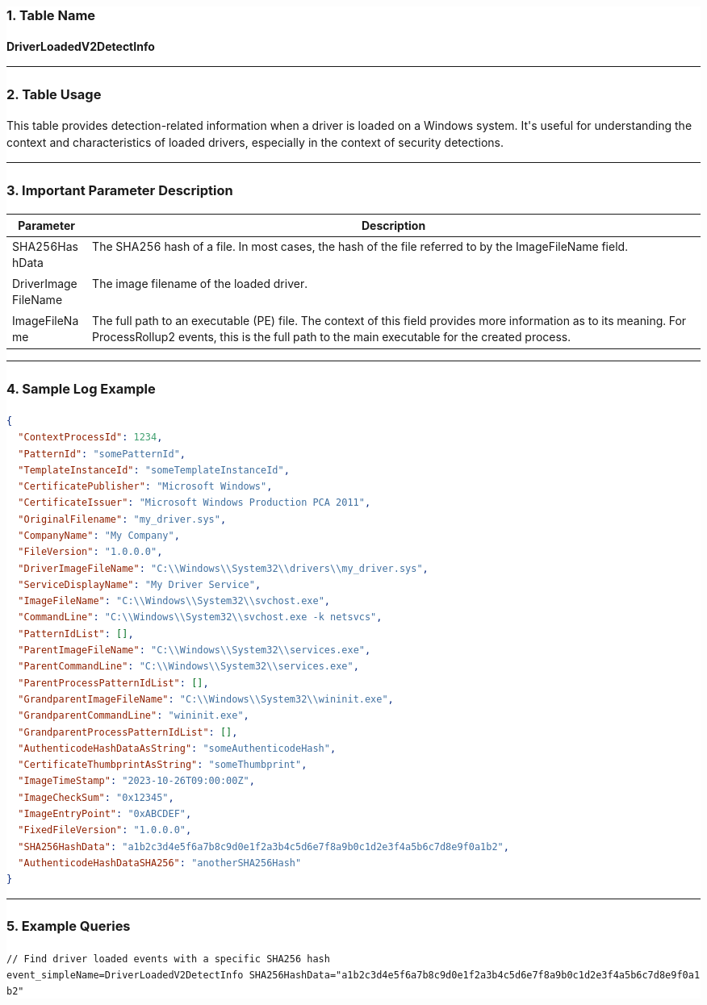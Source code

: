 ### 1. Table Name
**DriverLoadedV2DetectInfo**

---

### 2. Table Usage
This table provides detection-related information when a driver is loaded on a Windows system. It's useful for understanding the context and characteristics of loaded drivers, especially in the context of security detections.

---

### 3. Important Parameter Description

| Parameter           | Description                                                                                                                                                                                                        |
|---------------------|--------------------------------------------------------------------------------------------------------------------------------------------------------------------------------------------------------------------|
| SHA256HashData      | The SHA256 hash of a file. In most cases, the hash of the file referred to by the ImageFileName field.                                                                                                                                       |
| DriverImageFileName | The image filename of the loaded driver.                                                                                                                                                             |
| ImageFileName       | The full path to an executable (PE) file. The context of this field provides more information as to its meaning. For ProcessRollup2 events, this is the full path to the main executable for the created process. |

---

### 4. Sample Log Example

```json
{
  "ContextProcessId": 1234,
  "PatternId": "somePatternId",
  "TemplateInstanceId": "someTemplateInstanceId",
  "CertificatePublisher": "Microsoft Windows",
  "CertificateIssuer": "Microsoft Windows Production PCA 2011",
  "OriginalFilename": "my_driver.sys",
  "CompanyName": "My Company",
  "FileVersion": "1.0.0.0",
  "DriverImageFileName": "C:\\Windows\\System32\\drivers\\my_driver.sys",
  "ServiceDisplayName": "My Driver Service",
  "ImageFileName": "C:\\Windows\\System32\\svchost.exe",
  "CommandLine": "C:\\Windows\\System32\\svchost.exe -k netsvcs",
  "PatternIdList": [],
  "ParentImageFileName": "C:\\Windows\\System32\\services.exe",
  "ParentCommandLine": "C:\\Windows\\System32\\services.exe",
  "ParentProcessPatternIdList": [],
  "GrandparentImageFileName": "C:\\Windows\\System32\\wininit.exe",
  "GrandparentCommandLine": "wininit.exe",
  "GrandparentProcessPatternIdList": [],
  "AuthenticodeHashDataAsString": "someAuthenticodeHash",
  "CertificateThumbprintAsString": "someThumbprint",
  "ImageTimeStamp": "2023-10-26T09:00:00Z",
  "ImageCheckSum": "0x12345",
  "ImageEntryPoint": "0xABCDEF",
  "FixedFileVersion": "1.0.0.0",
  "SHA256HashData": "a1b2c3d4e5f6a7b8c9d0e1f2a3b4c5d6e7f8a9b0c1d2e3f4a5b6c7d8e9f0a1b2",
  "AuthenticodeHashDataSHA256": "anotherSHA256Hash"
}
```
---
### 5. Example Queries
```xql
// Find driver loaded events with a specific SHA256 hash
event_simpleName=DriverLoadedV2DetectInfo SHA256HashData="a1b2c3d4e5f6a7b8c9d0e1f2a3b4c5d6e7f8a9b0c1d2e3f4a5b6c7d8e9f0a1b2"
```